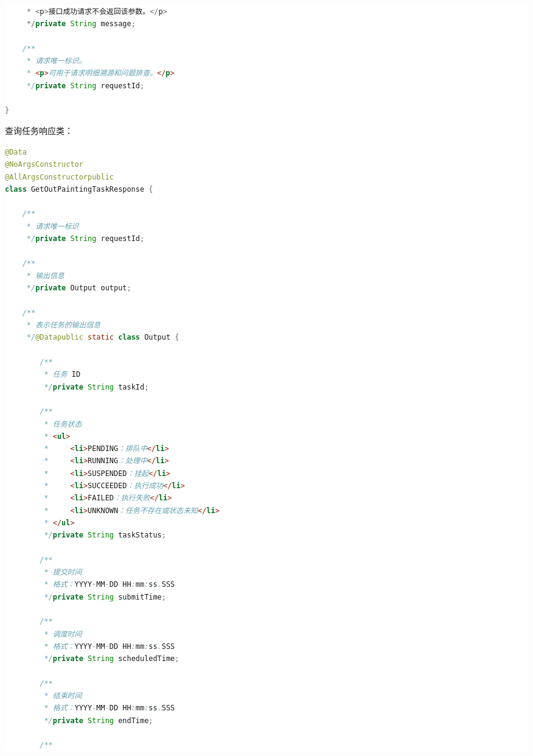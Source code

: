 ```Java
     * <p>接口成功请求不会返回该参数。</p>
     */private String message;

    /**
     * 请求唯一标识。
     * <p>可用于请求明细溯源和问题排查。</p>
     */private String requestId;

}
```

查询任务响应类：


```Java
@Data
@NoArgsConstructor
@AllArgsConstructorpublic 
class GetOutPaintingTaskResponse {

    /**
     * 请求唯一标识
     */private String requestId;

    /**
     * 输出信息
     */private Output output;

    /**
     * 表示任务的输出信息
     */@Datapublic static class Output {

        /**
         * 任务 ID
         */private String taskId;

        /**
         * 任务状态
         * <ul>
         *     <li>PENDING：排队中</li>
         *     <li>RUNNING：处理中</li>
         *     <li>SUSPENDED：挂起</li>
         *     <li>SUCCEEDED：执行成功</li>
         *     <li>FAILED：执行失败</li>
         *     <li>UNKNOWN：任务不存在或状态未知</li>
         * </ul>
         */private String taskStatus;

        /**
         * 提交时间
         * 格式：YYYY-MM-DD HH:mm:ss.SSS
         */private String submitTime;

        /**
         * 调度时间
         * 格式：YYYY-MM-DD HH:mm:ss.SSS
         */private String scheduledTime;

        /**
         * 结束时间
         * 格式：YYYY-MM-DD HH:mm:ss.SSS
         */private String endTime;

        /**
```